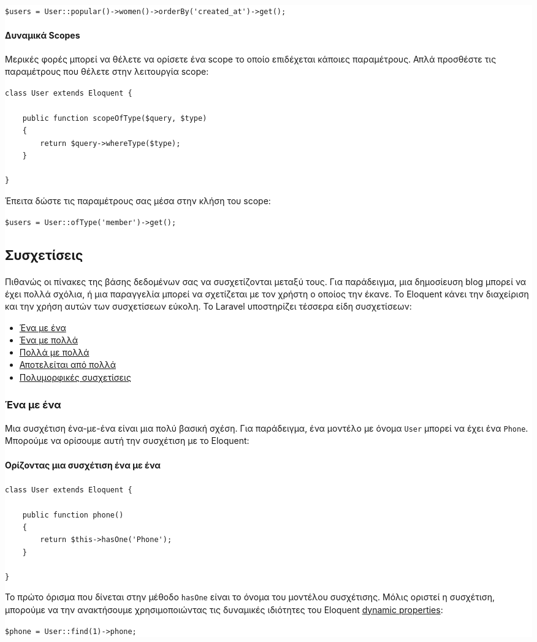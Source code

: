 	$users = User::popular()->women()->orderBy('created_at')->get();

#### Δυναμικά Scopes

Μερικές φορές μπορεί να θέλετε να ορίσετε ένα scope το οποίο επιδέχεται κάποιες παραμέτρους. Απλά προσθέστε τις παραμέτρους που θέλετε στην λειτουργία scope:

	class User extends Eloquent {

		public function scopeOfType($query, $type)
		{
			return $query->whereType($type);
		}

	}

Έπειτα δώστε τις παραμέτρους σας μέσα στην κλήση του scope:

	$users = User::ofType('member')->get();

<a name="relationships"></a>
## Συσχετίσεις

Πιθανώς οι πίνακες της βάσης δεδομένων σας να συσχετίζονται μεταξύ τους. Για παράδειγμα, μια δημοσίευση blog μπορεί να έχει πολλά σχόλια, ή μια παραγγελία μπορεί να σχετίζεται με τον χρήστη ο οποίος την έκανε. Το Eloquent κάνει την διαχείριση και την χρήση αυτών των συσχετίσεων εύκολη. Το Laravel υποστηρίζει τέσσερα είδη συσχετίσεων:

- [Ένα με ένα](#one-to-one)
- [Ένα με πολλά](#one-to-many)
- [Πολλά με πολλά](#many-to-many)
- [Αποτελείται από πολλά](#has-many-through)
- [Πολυμορφικές συσχετίσεις](#polymorphic-relations)

<a name="one-to-one"></a>
### Ένα με ένα

Μια συσχέτιση ένα-με-ένα είναι μια πολύ βασική σχέση. Για παράδειγμα, ένα μοντέλο με όνομα `User` μπορεί να έχει ένα `Phone`. Μπορούμε να ορίσουμε αυτή την συσχέτιση με το Eloquent:

#### Ορίζοντας μια συσχέτιση ένα με ένα

	class User extends Eloquent {

		public function phone()
		{
			return $this->hasOne('Phone');
		}

	}

Το πρώτο όρισμα που δίνεται στην μέθοδο `hasOne` είναι το όνομα του μοντέλου συσχέτισης. Μόλις οριστεί η συσχέτιση, μπορούμε να την ανακτήσουμε χρησιμοποιώντας τις δυναμικές ιδιότητες του Eloquent [dynamic properties](#dynamic-properties):

	$phone = User::find(1)->phone;
